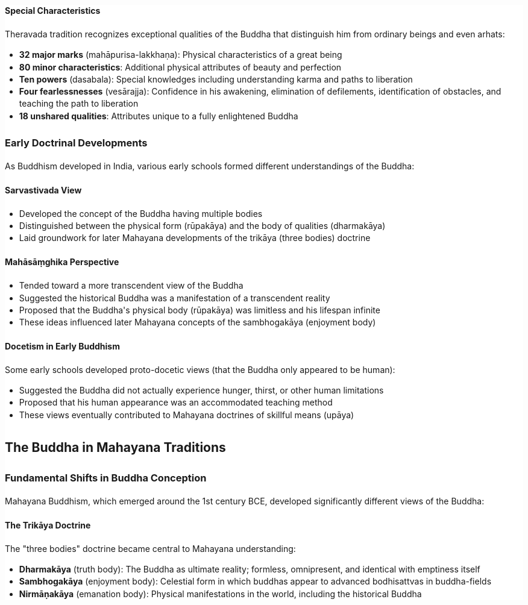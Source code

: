 #### Special Characteristics

Theravada tradition recognizes exceptional qualities of the Buddha that distinguish him from ordinary beings and even arhats:

- **32 major marks** (mahāpurisa-lakkhaṇa): Physical characteristics of a great being
- **80 minor characteristics**: Additional physical attributes of beauty and perfection
- **Ten powers** (dasabala): Special knowledges including understanding karma and paths to liberation
- **Four fearlessnesses** (vesārajja): Confidence in his awakening, elimination of defilements, identification of obstacles, and teaching the path to liberation
- **18 unshared qualities**: Attributes unique to a fully enlightened Buddha

### Early Doctrinal Developments

As Buddhism developed in India, various early schools formed different understandings of the Buddha:

#### Sarvastivada View

- Developed the concept of the Buddha having multiple bodies
- Distinguished between the physical form (rūpakāya) and the body of qualities (dharmakāya)
- Laid groundwork for later Mahayana developments of the trikāya (three bodies) doctrine

#### Mahāsāṃghika Perspective

- Tended toward a more transcendent view of the Buddha
- Suggested the historical Buddha was a manifestation of a transcendent reality
- Proposed that the Buddha's physical body (rūpakāya) was limitless and his lifespan infinite
- These ideas influenced later Mahayana concepts of the sambhogakāya (enjoyment body)

#### Docetism in Early Buddhism

Some early schools developed proto-docetic views (that the Buddha only appeared to be human):

- Suggested the Buddha did not actually experience hunger, thirst, or other human limitations
- Proposed that his human appearance was an accommodated teaching method
- These views eventually contributed to Mahayana doctrines of skillful means (upāya)

## The Buddha in Mahayana Traditions

### Fundamental Shifts in Buddha Conception

Mahayana Buddhism, which emerged around the 1st century BCE, developed significantly different views of the Buddha:

#### The Trikāya Doctrine

The "three bodies" doctrine became central to Mahayana understanding:

- **Dharmakāya** (truth body): The Buddha as ultimate reality; formless, omnipresent, and identical with emptiness itself
- **Sambhogakāya** (enjoyment body): Celestial form in which buddhas appear to advanced bodhisattvas in buddha-fields
- **Nirmāṇakāya** (emanation body): Physical manifestations in the world, including the historical Buddha

